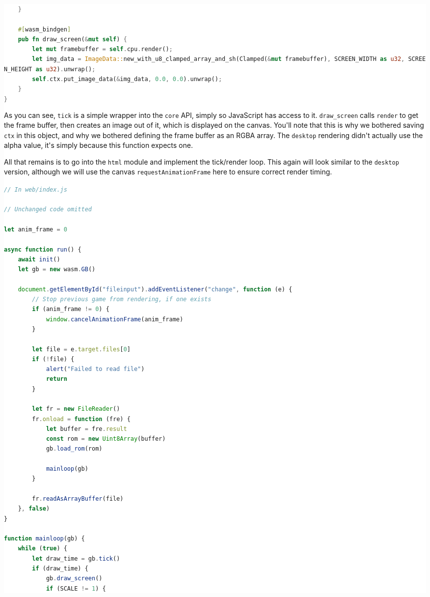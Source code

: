 ```rust
    }

    #[wasm_bindgen]
    pub fn draw_screen(&mut self) {
        let mut framebuffer = self.cpu.render();
        let img_data = ImageData::new_with_u8_clamped_array_and_sh(Clamped(&mut framebuffer), SCREEN_WIDTH as u32, SCREEN_HEIGHT as u32).unwrap();
        self.ctx.put_image_data(&img_data, 0.0, 0.0).unwrap();
    }
}
```

As you can see, `tick` is a simple wrapper into the `core` API, simply so JavaScript has access to it. `draw_screen` calls `render` to get the frame buffer, then creates an image out of it, which is displayed on the canvas. You'll note that this is why we bothered saving `ctx` in this object, and why we bothered defining the frame buffer as an RGBA array. The `desktop` rendering didn't actually use the alpha value, it's simply because this function expects one.

All that remains is to go into the `html` module and implement the tick/render loop. This again will look similar to the `desktop` version, although we will use the canvas `requestAnimationFrame` here to ensure correct render timing.

```javascript
// In web/index.js

// Unchanged code omitted

let anim_frame = 0

async function run() {
    await init()
    let gb = new wasm.GB()

    document.getElementById("fileinput").addEventListener("change", function (e) {
        // Stop previous game from rendering, if one exists
        if (anim_frame != 0) {
            window.cancelAnimationFrame(anim_frame)
        }

        let file = e.target.files[0]
        if (!file) {
            alert("Failed to read file")
            return
        }

        let fr = new FileReader()
        fr.onload = function (fre) {
            let buffer = fre.result
            const rom = new Uint8Array(buffer)
            gb.load_rom(rom)

            mainloop(gb)
        }

        fr.readAsArrayBuffer(file)
    }, false)
}

function mainloop(gb) {
    while (true) {
        let draw_time = gb.tick()
        if (draw_time) {
            gb.draw_screen()
            if (SCALE != 1) {
```